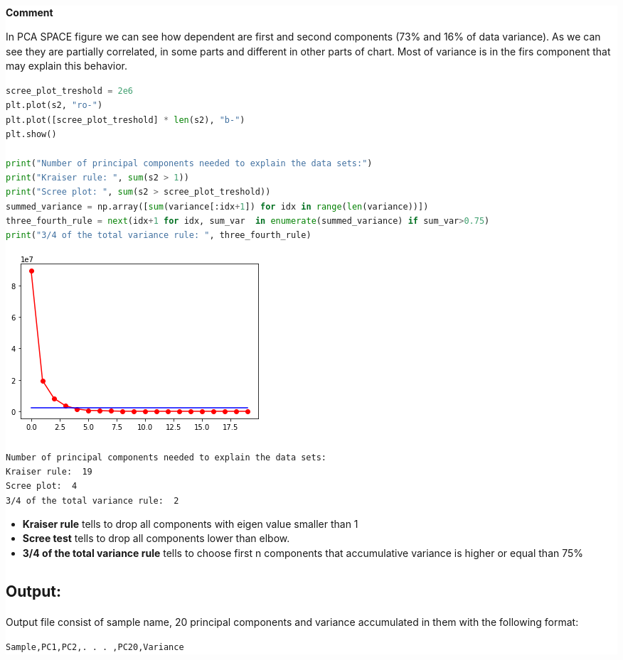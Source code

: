 **Comment**

In PCA SPACE figure we can see how dependent are first and second components (73% and 16% of data variance). As we can see they are partially correlated, in some parts and different in other parts of chart. Most of variance is in the firs component that may explain this behavior.


```python
scree_plot_treshold = 2e6
plt.plot(s2, "ro-")
plt.plot([scree_plot_treshold] * len(s2), "b-")
plt.show()

print("Number of principal components needed to explain the data sets:")
print("Kraiser rule: ", sum(s2 > 1))
print("Scree plot: ", sum(s2 > scree_plot_treshold))
summed_variance = np.array([sum(variance[:idx+1]) for idx in range(len(variance))])
three_fourth_rule = next(idx+1 for idx, sum_var  in enumerate(summed_variance) if sum_var>0.75)
print("3/4 of the total variance rule: ", three_fourth_rule)
```


![png](output_29_0.png)


    Number of principal components needed to explain the data sets:
    Kraiser rule:  19
    Scree plot:  4
    3/4 of the total variance rule:  2


- **Kraiser rule** tells to drop all components with eigen value smaller than 1
- **Scree test** tells to drop all components lower than elbow. 
- **3/4 of the total variance rule** tells to choose first n components that accumulative variance is higher or equal than 75% 

## Output:
Output file consist of sample name, 20 principal components and variance accumulated in them with the following format:

`Sample,PC1,PC2,. . . ,PC20,Variance`
